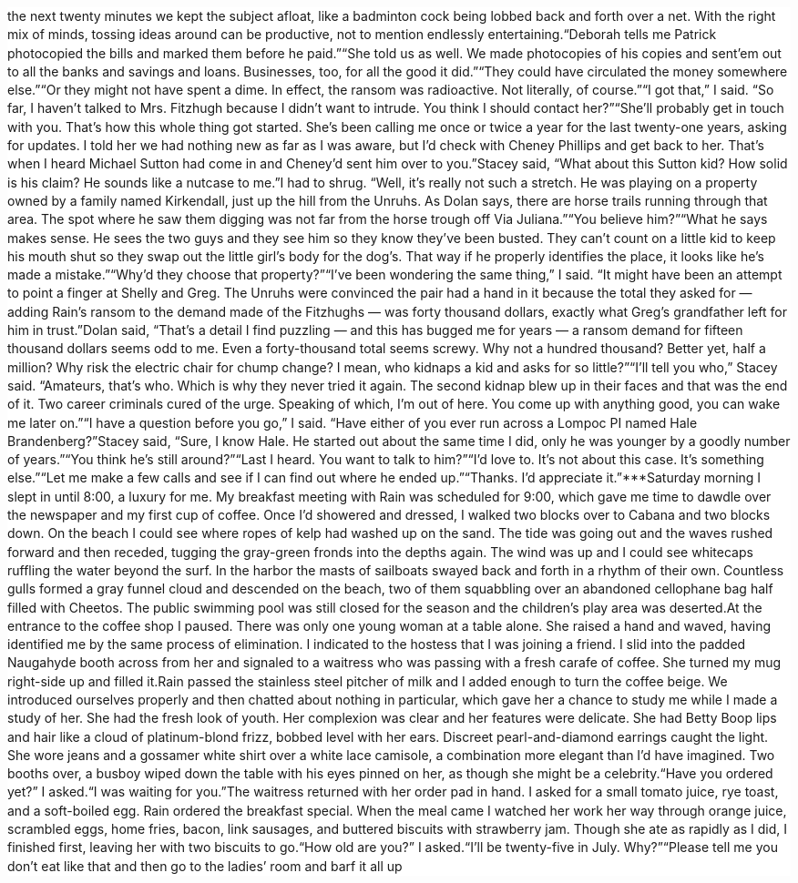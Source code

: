 the next twenty minutes we kept the subject afloat, like a badminton cock being lobbed back and forth over a net. With the right mix of minds, tossing ideas around can be productive, not to mention endlessly entertaining.“Deborah tells me Patrick photocopied the bills and marked them before he paid.”“She told us as well. We made photocopies of his copies and sent’em out to all the banks and savings and loans. Businesses, too, for all the good it did.”“They could have circulated the money somewhere else.”“Or they might not have spent a dime. In effect, the ransom was radioactive. Not literally, of course.”“I got that,” I said. “So far, I haven’t talked to Mrs. Fitzhugh because I didn’t want to intrude. You think I should contact her?”“She’ll probably get in touch with you. That’s how this whole thing got started. She’s been calling me once or twice a year for the last twenty-one years, asking for updates. I told her we had nothing new as far as I was aware, but I’d check with Cheney Phillips and get back to her. That’s when I heard Michael Sutton had come in and Cheney’d sent him over to you.”Stacey said, “What about this Sutton kid? How solid is his claim? He sounds like a nutcase to me.”I had to shrug. “Well, it’s really not such a stretch. He was playing on a property owned by a family named Kirkendall, just up the hill from the Unruhs. As Dolan says, there are horse trails running through that area. The spot where he saw them digging was not far from the horse trough off Via Juliana.”“You believe him?”“What he says makes sense. He sees the two guys and they see him so they know they’ve been busted. They can’t count on a little kid to keep his mouth shut so they swap out the little girl’s body for the dog’s. That way if he properly identifies the place, it looks like he’s made a mistake.”“Why’d they choose that property?”“I’ve been wondering the same thing,” I said. “It might have been an attempt to point a finger at Shelly and Greg. The Unruhs were convinced the pair had a hand in it because the total they asked for — adding Rain’s ransom to the demand made of the Fitzhughs — was forty thousand dollars, exactly what Greg’s grandfather left for him in trust.”Dolan said, “That’s a detail I find puzzling — and this has bugged me for years — a ransom demand for fifteen thousand dollars seems odd to me. Even a forty-thousand total seems screwy. Why not a hundred thousand? Better yet, half a million? Why risk the electric chair for chump change? I mean, who kidnaps a kid and asks for so little?”“I’ll tell you who,” Stacey said. “Amateurs, that’s who. Which is why they never tried it again. The second kidnap blew up in their faces and that was the end of it. Two career criminals cured of the urge. Speaking of which, I’m out of here. You come up with anything good, you can wake me later on.”“I have a question before you go,” I said. “Have either of you ever run across a Lompoc PI named Hale Brandenberg?”Stacey said, “Sure, I know Hale. He started out about the same time I did, only he was younger by a goodly number of years.”“You think he’s still around?”“Last I heard. You want to talk to him?”“I’d love to. It’s not about this case. It’s something else.”“Let me make a few calls and see if I can find out where he ended up.”“Thanks. I’d appreciate it.”***Saturday morning I slept in until 8:00, a luxury for me. My breakfast meeting with Rain was scheduled for 9:00, which gave me time to dawdle over the newspaper and my first cup of coffee. Once I’d showered and dressed, I walked two blocks over to Cabana and two blocks down. On the beach I could see where ropes of kelp had washed up on the sand. The tide was going out and the waves rushed forward and then receded, tugging the gray-green fronds into the depths again. The wind was up and I could see whitecaps ruffling the water beyond the surf. In the harbor the masts of sailboats swayed back and forth in a rhythm of their own. Countless gulls formed a gray funnel cloud and descended on the beach, two of them squabbling over an abandoned cellophane bag half filled with Cheetos. The public swimming pool was still closed for the season and the children’s play area was deserted.At the entrance to the coffee shop I paused. There was only one young woman at a table alone. She raised a hand and waved, having identified me by the same process of elimination. I indicated to the hostess that I was joining a friend. I slid into the padded Naugahyde booth across from her and signaled to a waitress who was passing with a fresh carafe of coffee. She turned my mug right-side up and filled it.Rain passed the stainless steel pitcher of milk and I added enough to turn the coffee beige. We introduced ourselves properly and then chatted about nothing in particular, which gave her a chance to study me while I made a study of her. She had the fresh look of youth. Her complexion was clear and her features were delicate. She had Betty Boop lips and hair like a cloud of platinum-blond frizz, bobbed level with her ears. Discreet pearl-and-diamond earrings caught the light. She wore jeans and a gossamer white shirt over a white lace camisole, a combination more elegant than I’d have imagined. Two booths over, a busboy wiped down the table with his eyes pinned on her, as though she might be a celebrity.“Have you ordered yet?” I asked.“I was waiting for you.”The waitress returned with her order pad in hand. I asked for a small tomato juice, rye toast, and a soft-boiled egg. Rain ordered the breakfast special. When the meal came I watched her work her way through orange juice, scrambled eggs, home fries, bacon, link sausages, and buttered biscuits with strawberry jam. Though she ate as rapidly as I did, I finished first, leaving her with two biscuits to go.“How old are you?” I asked.“I’ll be twenty-five in July. Why?”“Please tell me you don’t eat like that and then go to the ladies’ room and barf it all up
